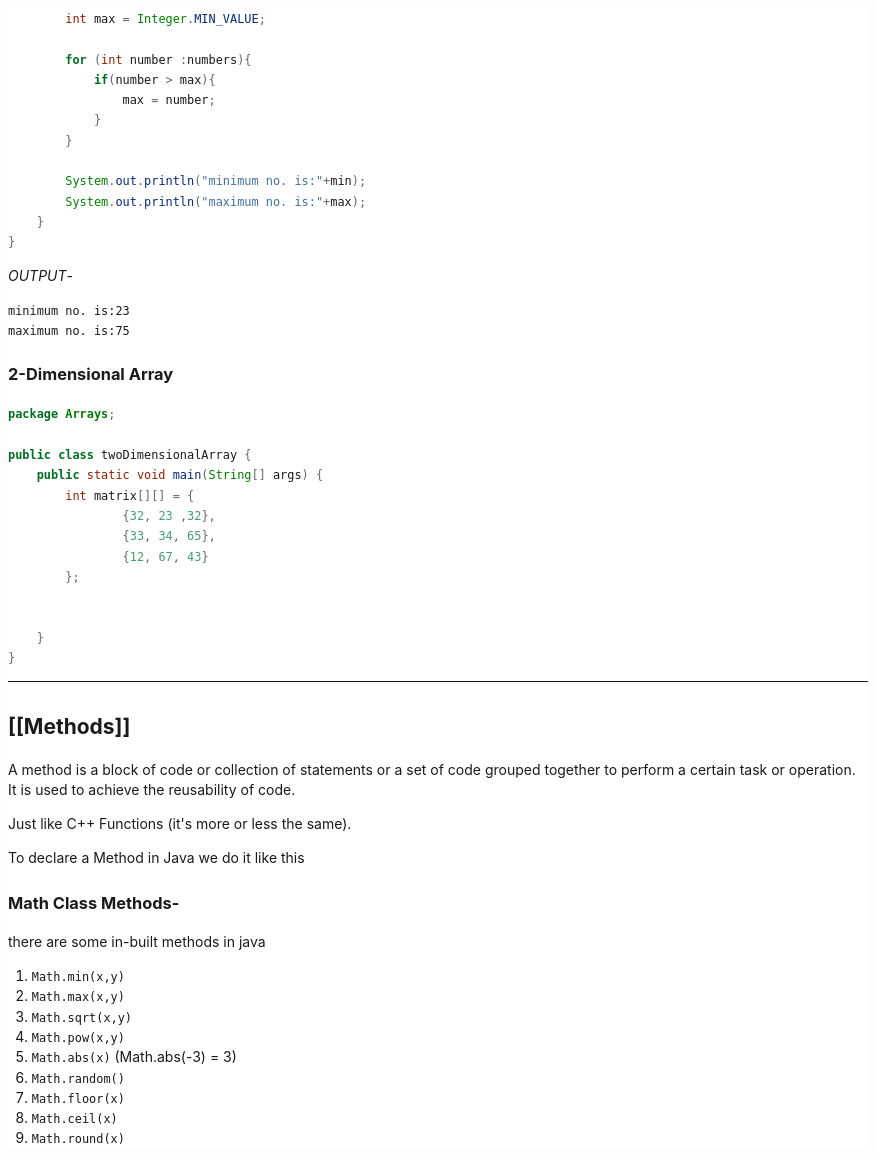 ```java
        int max = Integer.MIN_VALUE;  
  
        for (int number :numbers){  
            if(number > max){  
                max = number;  
            }  
        }  
  
        System.out.println("minimum no. is:"+min);  
        System.out.println("maximum no. is:"+max);  
    }  
}
```
*OUTPUT*-
```
minimum no. is:23
maximum no. is:75
```

### 2-Dimensional Array

```java
package Arrays;  
  
public class twoDimensionalArray {  
    public static void main(String[] args) {  
        int matrix[][] = {  
                {32, 23 ,32},  
                {33, 34, 65},  
                {12, 67, 43}  
        };  
        
        
    }  
}
```

---


## [[Methods]]
A method is a block of code or collection of statements or a set of code grouped together to perform a certain task or operation. It is used to achieve the reusability of code.

Just like C++ Functions (it's more or less the same).

To declare a Method in Java
we do it like this 
### Math Class Methods- 
there are some in-built methods in java

1. `Math.min(x,y)`
2. `Math.max(x,y)`
3. `Math.sqrt(x,y)`
4. `Math.pow(x,y)`
5. `Math.abs(x)` (Math.abs(-3) = 3)
6. `Math.random()`
7. `Math.floor(x)`
8. `Math.ceil(x)`
9. `Math.round(x)`
